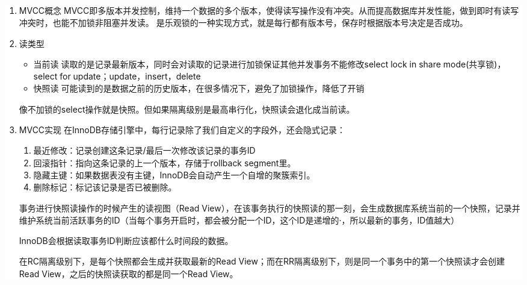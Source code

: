    1. MVCC概念
      MVCC即多版本并发控制，维持一个数据的多个版本，使得读写操作没有冲突。从而提高数据库并发性能，做到即时有读写冲突时，也能不加锁非阻塞并发读。
      是乐观锁的一种实现方式，就是每行都有版本号，保存时根据版本号决定是否成功。

   2. 读类型

      - 当前读
        读取的是记录最新版本，同时会对读取的记录进行加锁保证其他并发事务不能修改select lock in share mode(共享锁)，select for update；update，insert，delete
      - 快照读
        可能读到的是数据之前的历史版本，在很多情况下，避免了加锁操作，降低了开销

      像不加锁的select操作就是快照。但如果隔离级别是最高串行化，快照读会退化成当前读。

   3. MVCC实现
      在InnoDB存储引擎中，每行记录除了我们自定义的字段外，还会隐式记录：

      1. 最近修改：记录创建这条记录/最后一次修改该记录的事务ID
      2. 回滚指针：指向这条记录的上一个版本，存储于rollback segment里。
      3. 隐藏主键：如果数据表没有主键，InnoDB会自动产生一个自增的聚簇索引。
      4. 删除标记：标记该记录是否已被删除。

      事务进行快照读操作的时候产生的读视图（Read View），在该事务执行的快照读的那一刻，会生成数据库系统当前的一个快照，记录并维护系统当前活跃事务的ID（当每个事务开启时，都会被分配一个ID，这个ID是递增的·，所以最新的事务，ID值越大）

      InnoDB会根据读取事务ID判断应该都什么时间段的数据。

      在RC隔离级别下，是每个快照都会生成并获取最新的Read View；而在RR隔离级别下，则是同一个事务中的第一个快照读才会创建Read View，之后的快照读获取的都是同一个Read View。